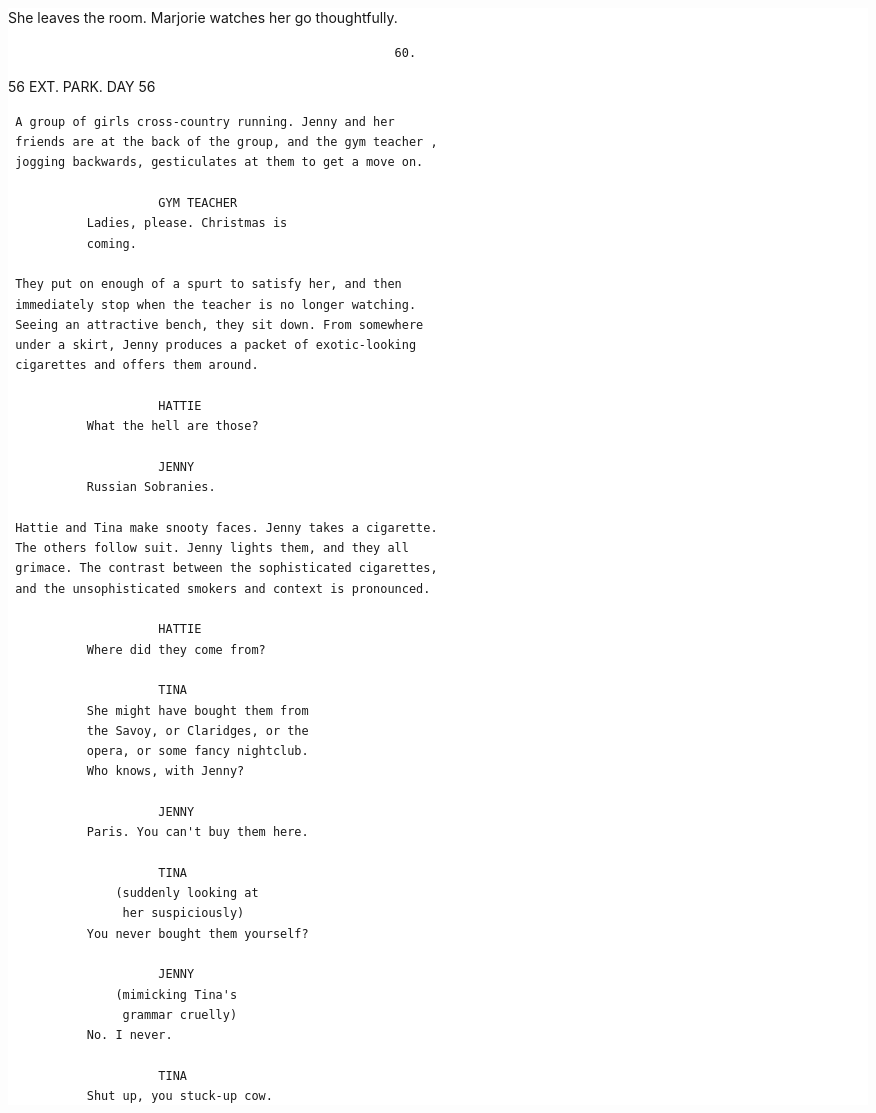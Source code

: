 She leaves the room. Marjorie watches her go thoughtfully.

                                                          60.




56   EXT. PARK. DAY                                              56

     A group of girls cross-country running. Jenny and her             
     friends are at the back of the group, and the gym teacher ,       
     jogging backwards, gesticulates at them to get a move on.         

                         GYM TEACHER                                   
               Ladies, please. Christmas is                            
               coming.                                                 

     They put on enough of a spurt to satisfy her, and then            
     immediately stop when the teacher is no longer watching.          
     Seeing an attractive bench, they sit down. From somewhere         
     under a skirt, Jenny produces a packet of exotic-looking
     cigarettes and offers them around.

                         HATTIE
               What the hell are those?

                         JENNY
               Russian Sobranies.

     Hattie and Tina make snooty faces. Jenny takes a cigarette.
     The others follow suit. Jenny lights them, and they all
     grimace. The contrast between the sophisticated cigarettes,
     and the unsophisticated smokers and context is pronounced.

                         HATTIE
               Where did they come from?

                         TINA
               She might have bought them from
               the Savoy, or Claridges, or the
               opera, or some fancy nightclub.
               Who knows, with Jenny?

                         JENNY
               Paris. You can't buy them here.

                         TINA
                   (suddenly looking at
                    her suspiciously)
               You never bought them yourself?

                         JENNY
                   (mimicking Tina's
                    grammar cruelly)
               No. I never.

                         TINA
               Shut up, you stuck-up cow.
